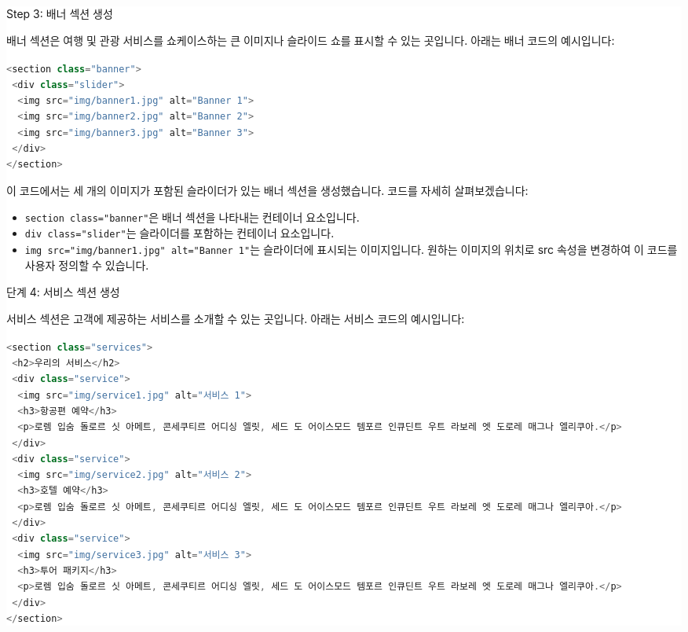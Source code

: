 Step 3: 배너 섹션 생성

배너 섹션은 여행 및 관광 서비스를 쇼케이스하는 큰 이미지나 슬라이드 쇼를 표시할 수 있는 곳입니다. 아래는 배너 코드의 예시입니다:

```js
<section class="banner">
 <div class="slider">
  <img src="img/banner1.jpg" alt="Banner 1">
  <img src="img/banner2.jpg" alt="Banner 2">
  <img src="img/banner3.jpg" alt="Banner 3">
 </div>
</section>
```



<ins class="adsbygoogle"
     style="display:block"
     data-ad-client="ca-pub-4877378276818686"
     data-ad-slot="1898504329"
     data-ad-format="auto"
     data-full-width-responsive="true"></ins>

<script>
     (adsbygoogle = window.adsbygoogle || []).push({});
</script>

이 코드에서는 세 개의 이미지가 포함된 슬라이더가 있는 배너 섹션을 생성했습니다. 코드를 자세히 살펴보겠습니다:

- `section class="banner"`은 배너 섹션을 나타내는 컨테이너 요소입니다.
- `div class="slider"`는 슬라이더를 포함하는 컨테이너 요소입니다.
- `img src="img/banner1.jpg" alt="Banner 1"`는 슬라이더에 표시되는 이미지입니다. 원하는 이미지의 위치로 src 속성을 변경하여 이 코드를 사용자 정의할 수 있습니다.

단계 4: 서비스 섹션 생성

서비스 섹션은 고객에 제공하는 서비스를 소개할 수 있는 곳입니다. 아래는 서비스 코드의 예시입니다:



<ins class="adsbygoogle"
     style="display:block"
     data-ad-client="ca-pub-4877378276818686"
     data-ad-slot="1898504329"
     data-ad-format="auto"
     data-full-width-responsive="true"></ins>

<script>
     (adsbygoogle = window.adsbygoogle || []).push({});
</script>

```js
<section class="services">
 <h2>우리의 서비스</h2>
 <div class="service">
  <img src="img/service1.jpg" alt="서비스 1">
  <h3>항공편 예약</h3>
  <p>로렘 입숨 돌로르 싯 아메트, 콘세쿠티르 어디싱 엘릿, 세드 도 어이스모드 템포르 인큐딘트 우트 라보레 엣 도로레 매그나 엘리쿠아.</p>
 </div>
 <div class="service">
  <img src="img/service2.jpg" alt="서비스 2">
  <h3>호텔 예약</h3>
  <p>로렘 입숨 돌로르 싯 아메트, 콘세쿠티르 어디싱 엘릿, 세드 도 어이스모드 템포르 인큐딘트 우트 라보레 엣 도로레 매그나 엘리쿠아.</p>
 </div>
 <div class="service">
  <img src="img/service3.jpg" alt="서비스 3">
  <h3>투어 패키지</h3>
  <p>로렘 입숨 돌로르 싯 아메트, 콘세쿠티르 어디싱 엘릿, 세드 도 어이스모드 템포르 인큐딘트 우트 라보레 엣 도로레 매그나 엘리쿠아.</p>
 </div>
</section>
```
